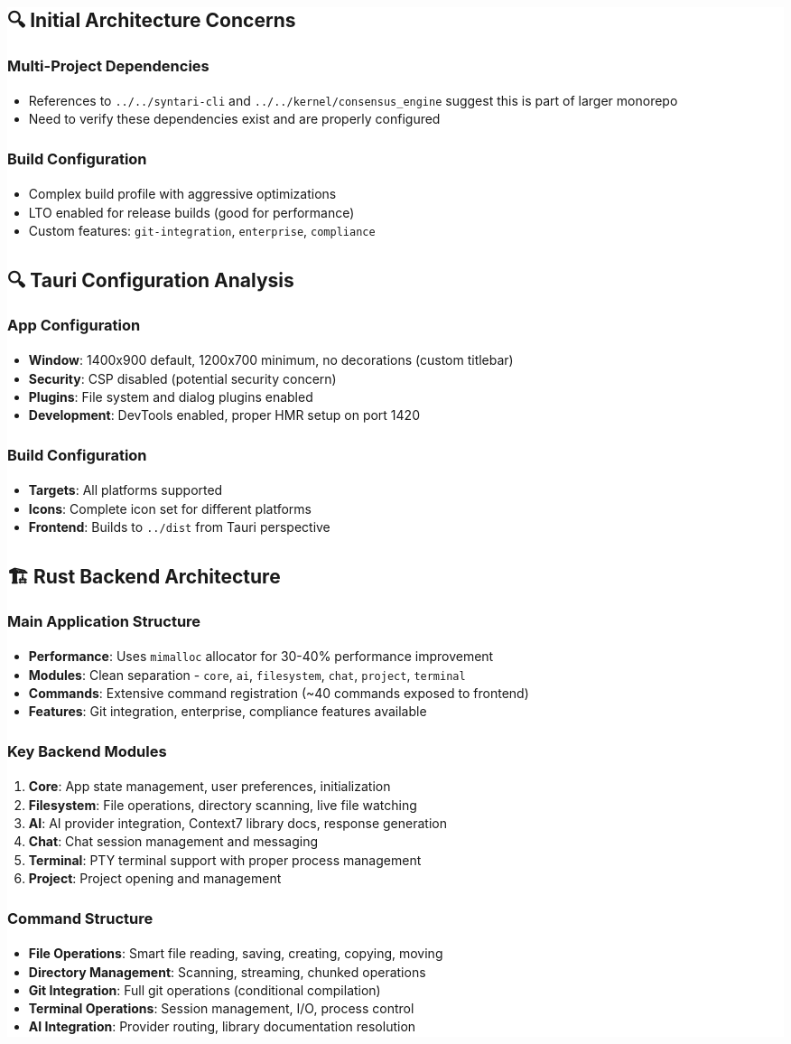 ## 🔍 Initial Architecture Concerns

### Multi-Project Dependencies
- References to `../../syntari-cli` and `../../kernel/consensus_engine` suggest this is part of larger monorepo
- Need to verify these dependencies exist and are properly configured

### Build Configuration
- Complex build profile with aggressive optimizations
- LTO enabled for release builds (good for performance)
- Custom features: `git-integration`, `enterprise`, `compliance`

## 🔍 Tauri Configuration Analysis

### App Configuration  
- **Window**: 1400x900 default, 1200x700 minimum, no decorations (custom titlebar)
- **Security**: CSP disabled (potential security concern)
- **Plugins**: File system and dialog plugins enabled
- **Development**: DevTools enabled, proper HMR setup on port 1420

### Build Configuration
- **Targets**: All platforms supported
- **Icons**: Complete icon set for different platforms
- **Frontend**: Builds to `../dist` from Tauri perspective

## 🏗️ Rust Backend Architecture

### Main Application Structure
- **Performance**: Uses `mimalloc` allocator for 30-40% performance improvement
- **Modules**: Clean separation - `core`, `ai`, `filesystem`, `chat`, `project`, `terminal`
- **Commands**: Extensive command registration (~40 commands exposed to frontend)
- **Features**: Git integration, enterprise, compliance features available

### Key Backend Modules
1. **Core**: App state management, user preferences, initialization
2. **Filesystem**: File operations, directory scanning, live file watching
3. **AI**: AI provider integration, Context7 library docs, response generation
4. **Chat**: Chat session management and messaging
5. **Terminal**: PTY terminal support with proper process management
6. **Project**: Project opening and management

### Command Structure
- **File Operations**: Smart file reading, saving, creating, copying, moving
- **Directory Management**: Scanning, streaming, chunked operations
- **Git Integration**: Full git operations (conditional compilation)
- **Terminal Operations**: Session management, I/O, process control
- **AI Integration**: Provider routing, library documentation resolution
